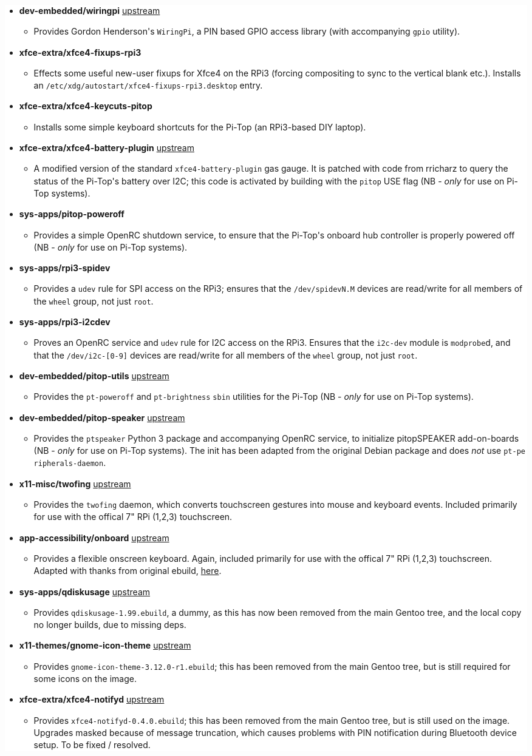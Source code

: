 * **dev-embedded/wiringpi** [upstream](http://wiringpi.com/)
  * Provides Gordon Henderson's `WiringPi`, a PIN based GPIO access library (with accompanying `gpio` utility).

* **xfce-extra/xfce4-fixups-rpi3**
  * Effects some useful new-user fixups for Xfce4 on the RPi3 (forcing compositing to sync to the vertical blank etc.). Installs an `/etc/xdg/autostart/xfce4-fixups-rpi3.desktop` entry.

* **xfce-extra/xfce4-keycuts-pitop**
  * Installs some simple keyboard shortcuts for the Pi-Top (an RPi3-based DIY laptop).

* **xfce-extra/xfce4-battery-plugin** [upstream](https://github.com/rricharz/pi-top-battery-status)
  * A modified version of the standard `xfce4-battery-plugin` gas gauge. It is patched with code from rricharz to query the status of the Pi-Top's battery over I2C; this code is activated by building with the `pitop` USE flag (NB - _only_ for use on Pi-Top systems).

* **sys-apps/pitop-poweroff**
  * Provides a simple OpenRC shutdown service, to ensure that the Pi-Top's onboard hub controller is properly powered off (NB - _only_ for use on Pi-Top systems).

* **sys-apps/rpi3-spidev**
  * Provides a `udev` rule for SPI access on the RPi3; ensures that the `/dev/spidevN.M` devices are read/write for all members of the `wheel` group, not just `root`.

* **sys-apps/rpi3-i2cdev**
  * Proves an OpenRC service and `udev` rule for I2C access on the RPi3. Ensures that the `i2c-dev` module is `modprobe`d, and that the `/dev/i2c-[0-9]` devices are read/write for all members of the `wheel` group, not just `root`.

* **dev-embedded/pitop-utils** [upstream](https://github.com/rricharz/pi-top-install)
  * Provides the `pt-poweroff` and `pt-brightness` `sbin` utilities for the Pi-Top (NB - _only_ for use on Pi-Top systems).

* **dev-embedded/pitop-speaker** [upstream](https://github.com/pi-top/pi-topSPEAKER)
  * Provides the `ptspeaker` Python 3 package and accompanying OpenRC service, to initialize pitopSPEAKER add-on-boards (NB - _only_ for use on Pi-Top systems). The init has been adapted from the original Debian package and does _not_ use `pt-peripherals-daemon`.

* **x11-misc/twofing** [upstream](http://plippo.de/p/twofing)
  * Provides the `twofing` daemon, which converts touchscreen gestures into mouse and keyboard events. Included primarily for use with the offical 7" RPi (1,2,3) touchscreen.

* **app-accessibility/onboard** [upstream](https://launchpad.net/onboard)
  * Provides a flexible onscreen keyboard. Again, included primarily for use with the offical 7" RPi (1,2,3) touchscreen. Adapted with thanks from original ebuild, [here](https://bitbucket.org/wjn/wjn-overlay).

* **sys-apps/qdiskusage** [upstream](http://www.qt-apps.org/content/show.php/QDiskUsage?content=107012)
  * Provides `qdiskusage-1.99.ebuild`, a dummy, as this has now been removed from the main Gentoo tree, and the local copy no longer builds, due to missing deps.

* **x11-themes/gnome-icon-theme** [upstream](https://www.gnome.org)
  * Provides `gnome-icon-theme-3.12.0-r1.ebuild`; this has been removed from the main Gentoo tree, but is still required for some icons on the image. 

* **xfce-extra/xfce4-notifyd** [upstream](https://goodies.xfce.org/projects/applications/xfce4-notifyd)
  * Provides `xfce4-notifyd-0.4.0.ebuild`; this has been removed from the main Gentoo tree, but is still used on the image. Upgrades masked because of message truncation, which causes problems with PIN notification during Bluetooth device setup. To be fixed / resolved.
